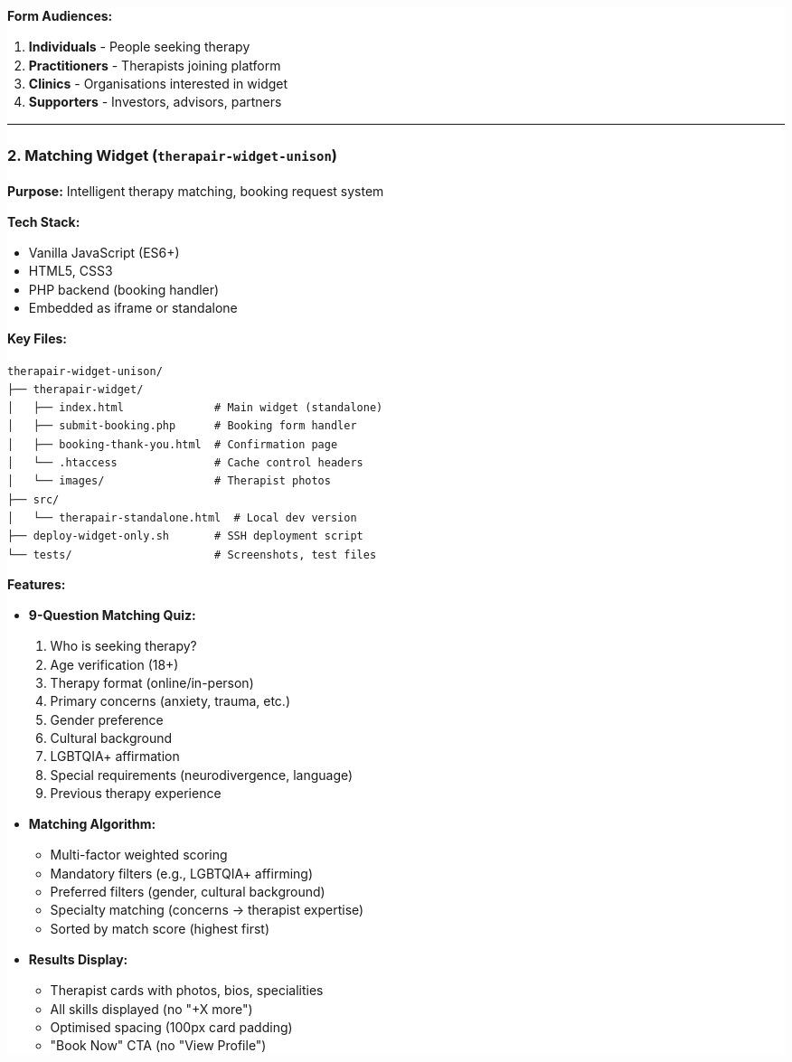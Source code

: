 **Form Audiences:**
1. **Individuals** - People seeking therapy
2. **Practitioners** - Therapists joining platform
3. **Clinics** - Organisations interested in widget
4. **Supporters** - Investors, advisors, partners

---

### 2. Matching Widget (`therapair-widget-unison`)

**Purpose:** Intelligent therapy matching, booking request system

**Tech Stack:**
- Vanilla JavaScript (ES6+)
- HTML5, CSS3
- PHP backend (booking handler)
- Embedded as iframe or standalone

**Key Files:**
```
therapair-widget-unison/
├── therapair-widget/
│   ├── index.html              # Main widget (standalone)
│   ├── submit-booking.php      # Booking form handler
│   ├── booking-thank-you.html  # Confirmation page
│   └── .htaccess               # Cache control headers
│   └── images/                 # Therapist photos
├── src/
│   └── therapair-standalone.html  # Local dev version
├── deploy-widget-only.sh       # SSH deployment script
└── tests/                      # Screenshots, test files
```

**Features:**
- **9-Question Matching Quiz:**
  1. Who is seeking therapy?
  2. Age verification (18+)
  3. Therapy format (online/in-person)
  4. Primary concerns (anxiety, trauma, etc.)
  5. Gender preference
  6. Cultural background
  7. LGBTQIA+ affirmation
  8. Special requirements (neurodivergence, language)
  9. Previous therapy experience

- **Matching Algorithm:**
  - Multi-factor weighted scoring
  - Mandatory filters (e.g., LGBTQIA+ affirming)
  - Preferred filters (gender, cultural background)
  - Specialty matching (concerns → therapist expertise)
  - Sorted by match score (highest first)

- **Results Display:**
  - Therapist cards with photos, bios, specialities
  - All skills displayed (no "+X more")
  - Optimised spacing (100px card padding)
  - "Book Now" CTA (no "View Profile")
